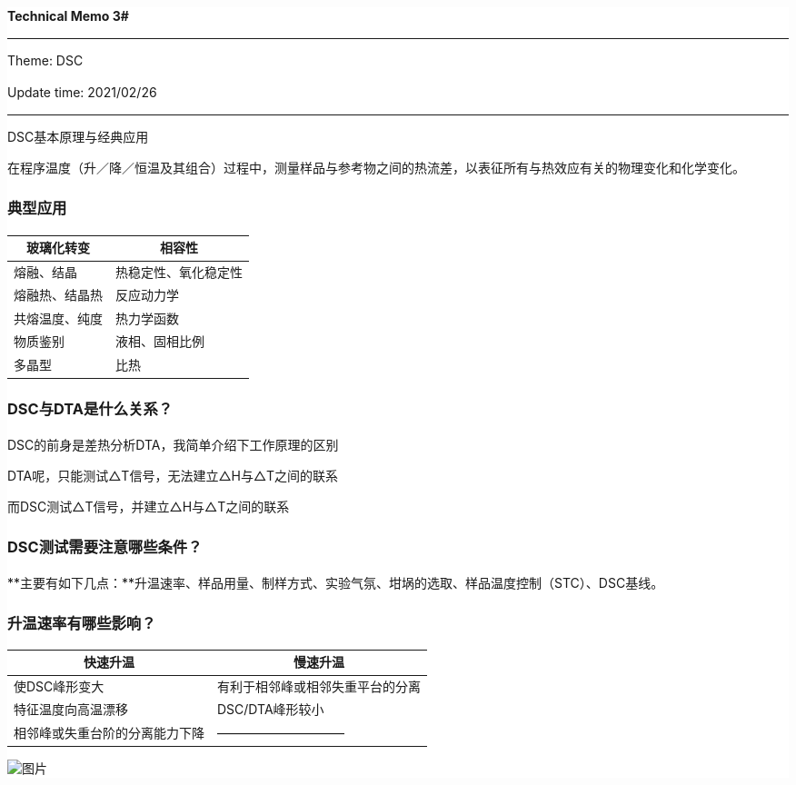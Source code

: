 **Technical Memo 3#**

------

Theme: DSC

Update time: 2021/02/26

------



DSC基本原理与经典应用

在程序温度（升／降／恒温及其组合）过程中，测量样品与参考物之间的热流差，以表征所有与热效应有关的物理变化和化学变化。



### **典型应用**

| 玻璃化转变     | 相容性               |
| -------------- | -------------------- |
| 熔融、结晶     | 热稳定性、氧化稳定性 |
| 熔融热、结晶热 | 反应动力学           |
| 共熔温度、纯度 | 热力学函数           |
| 物质鉴别       | 液相、固相比例       |
| 多晶型         | 比热                 |



### DSC与DTA是什么关系？

DSC的前身是差热分析DTA，我简单介绍下工作原理的区别

DTA呢，只能测试△T信号，无法建立△H与△T之间的联系

而DSC测试△T信号，并建立△H与△T之间的联系



### DSC测试需要注意哪些条件？

**主要有如下几点：**升温速率、样品用量、制样方式、实验气氛、坩埚的选取、样品温度控制（STC）、DSC基线。



### 升温速率有哪些影响？

| **快速升温**                   | **慢速升温**                     |
| ------------------------------ | -------------------------------- |
| 使DSC峰形变大                  | 有利于相邻峰或相邻失重平台的分离 |
| 特征温度向高温漂移             | DSC/DTA峰形较小                  |
| 相邻峰或失重台阶的分离能力下降 | ——————————                       |

![图片](https://mmbiz.qpic.cn/mmbiz_jpg/4Coxww3Vbq5IYhObXNxQuiaHWnCDCzqBYm92ep0VEKuBGrS5v4VRUP4B7icHoOPpIJrcEEPNX0OGqANtR8lPQjlg/640?wx_fmt=jpeg&tp=webp&wxfrom=5&wx_lazy=1&wx_co=1)
